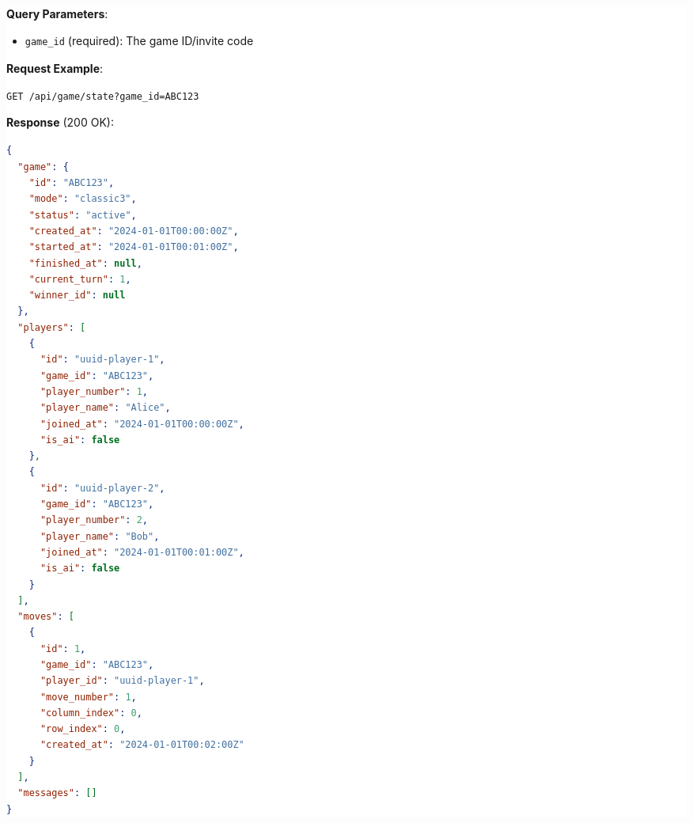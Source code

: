 **Query Parameters**:
- `game_id` (required): The game ID/invite code

**Request Example**:
```
GET /api/game/state?game_id=ABC123
```

**Response** (200 OK):
```json
{
  "game": {
    "id": "ABC123",
    "mode": "classic3",
    "status": "active",
    "created_at": "2024-01-01T00:00:00Z",
    "started_at": "2024-01-01T00:01:00Z",
    "finished_at": null,
    "current_turn": 1,
    "winner_id": null
  },
  "players": [
    {
      "id": "uuid-player-1",
      "game_id": "ABC123",
      "player_number": 1,
      "player_name": "Alice",
      "joined_at": "2024-01-01T00:00:00Z",
      "is_ai": false
    },
    {
      "id": "uuid-player-2",
      "game_id": "ABC123",
      "player_number": 2,
      "player_name": "Bob",
      "joined_at": "2024-01-01T00:01:00Z",
      "is_ai": false
    }
  ],
  "moves": [
    {
      "id": 1,
      "game_id": "ABC123",
      "player_id": "uuid-player-1",
      "move_number": 1,
      "column_index": 0,
      "row_index": 0,
      "created_at": "2024-01-01T00:02:00Z"
    }
  ],
  "messages": []
}
```
